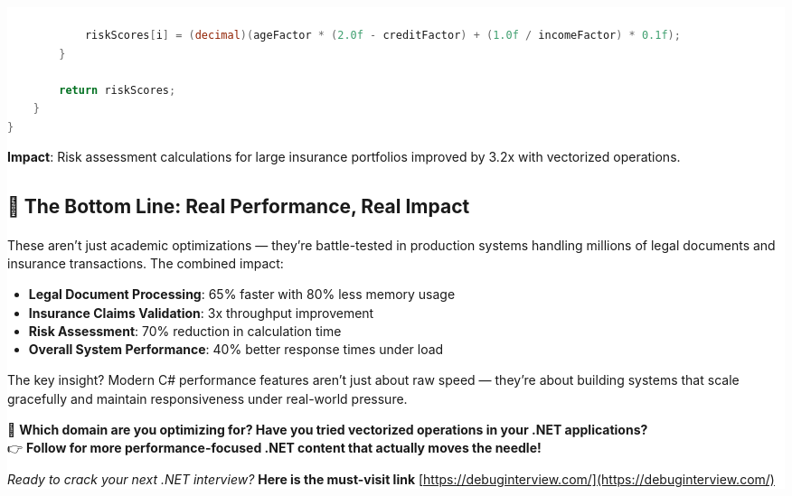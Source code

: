 ```csharp
              
            riskScores[i] = (decimal)(ageFactor * (2.0f - creditFactor) + (1.0f / incomeFactor) * 0.1f);  
        }  
          
        return riskScores;  
    }  
}
```

**Impact**: Risk assessment calculations for large insurance portfolios improved by 3.2x with vectorized operations.

## 🏁 The Bottom Line: Real Performance, Real Impact

These aren’t just academic optimizations — they’re battle-tested in production systems handling millions of legal documents and insurance transactions. The combined impact:

*   **Legal Document Processing**: 65% faster with 80% less memory usage
*   **Insurance Claims Validation**: 3x throughput improvement
*   **Risk Assessment**: 70% reduction in calculation time
*   **Overall System Performance**: 40% better response times under load

The key insight? Modern C# performance features aren’t just about raw speed — they’re about building systems that scale gracefully and maintain responsiveness under real-world pressure.

💬 **Which domain are you optimizing for? Have you tried vectorized operations in your .NET applications?**  
👉 **Follow for more performance-focused .NET content that actually moves the needle!**

_Ready to crack your next .NET interview?_ **Here is the must-visit link** [https://debuginterview.com/](https://debuginterview.com/)